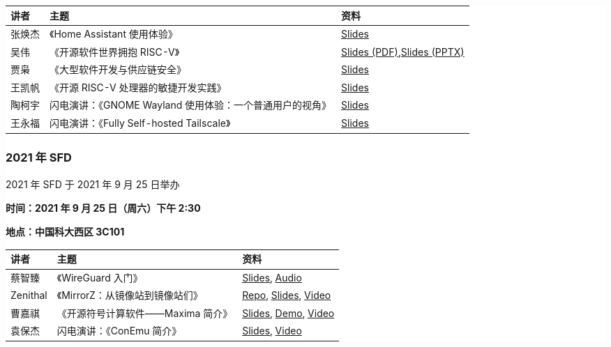 | 讲者   | 主题                                                     | 资料                                                                                                                                                                                                                                                                                                                                                                                                                                                  |
| :----- | :------------------------------------------------------- | :---------------------------------------------------------------------------------------------------------------------------------------------------------------------------------------------------------------------------------------------------------------------------------------------------------------------------------------------------------------------------------------------------------------------------------------------------- |
| 张焕杰 | 《Home Assistant 使用体验》                              | [Slides](https://ftp.lug.ustc.edu.cn/%E6%B4%BB%E5%8A%A8/2022.9.20_%E8%BD%AF%E4%BB%B6%E8%87%AA%E7%94%B1%E6%97%A5/slides/2_homeassistant%E4%BD%BF%E7%94%A8%E4%BD%93%E9%AA%8C.pptx)                                                                                                                                                                                                                                                                      |
| 吴伟   | 《开源软件世界拥抱 RISC-V》                              | [Slides (PDF)](https://ftp.lug.ustc.edu.cn/%E6%B4%BB%E5%8A%A8/2022.9.20_%E8%BD%AF%E4%BB%B6%E8%87%AA%E7%94%B1%E6%97%A5/slides/20220917-%E5%BC%80%E6%BA%90%E8%BD%AF%E4%BB%B6%E4%B8%96%E7%95%8C%E6%8B%A5%E6%8A%B1RISC-V.pdf),[Slides (PPTX)](https://ftp.lug.ustc.edu.cn/%E6%B4%BB%E5%8A%A8/2022.9.20_%E8%BD%AF%E4%BB%B6%E8%87%AA%E7%94%B1%E6%97%A5/slides/20220917-%E5%BC%80%E6%BA%90%E8%BD%AF%E4%BB%B6%E4%B8%96%E7%95%8C%E6%8B%A5%E6%8A%B1RISC-V.pptx) |
| 贾枭   | 《大型软件开发与供应链安全》                             | [Slides](https://ftp.lug.ustc.edu.cn/%E6%B4%BB%E5%8A%A8/2022.9.20_%E8%BD%AF%E4%BB%B6%E8%87%AA%E7%94%B1%E6%97%A5/slides/2022-09-17%20USTC%20LUG%20%E8%BD%AF%E4%BB%B6%E8%87%AA%E7%94%B1%E6%97%A5.pdf)                                                                                                                                                                                                                                                   |
| 王凯帆 | 《开源 RISC-V 处理器的敏捷开发实践》                     | [Slides](https://ftp.lug.ustc.edu.cn/%E6%B4%BB%E5%8A%A8/2022.9.20_%E8%BD%AF%E4%BB%B6%E8%87%AA%E7%94%B1%E6%97%A5/slides/20220917-%E7%A7%91%E5%A4%A7%E9%A6%99%E5%B1%B1%E4%BB%8B%E7%BB%8D.pdf)                                                                                                                                                                                                                                                           |
| 陶柯宇 | 闪电演讲：《GNOME Wayland 使用体验：一个普通用户的视角》 | [Slides](https://ftp.lug.ustc.edu.cn/%E6%B4%BB%E5%8A%A8/2022.9.20_%E8%BD%AF%E4%BB%B6%E8%87%AA%E7%94%B1%E6%97%A5/slides/gnome-wayland-user-perspective.pdf)                                                                                                                                                                                                                                                                                            |
| 王永福 | 闪电演讲：《Fully Self-hosted Tailscale》                | [Slides](https://assets.rtxux.xyz/SFD/index.html)                                                                                                                                                                                                                                                                                                                                                                                                     |

### 2021 年 SFD

2021 年 SFD 于 2021 年 9 月 25 日举办

**时间：2021 年 9 月 25 日（周六）下午 2:30**

**地点：中国科大西区 3C101**

| 讲者          | 主题                                       | 资料                                                                                                                                                                                                                                            |
| :------------ | :----------------------------------------- | :---------------------------------------------------------------------------------------------------------------------------------------------------------------------------------------------------------------------------------------------- |
| 蔡智臻        | 《WireGuard 入门》                         | [Slides](https://ftp.lug.ustc.edu.cn/活动/2021.09.25_SFD/slides/CatOverflow_WireGuard.pdf), [Audio](https://ftp.lug.ustc.edu.cn/活动/2021.09.25_SFD/video/CatOverflow_WireGuard%20%28partial%29.ogg)                                            |
| Zenithal      | 《MirrorZ：从镜像站到镜像站们》            | [Repo](https://github.com/ZenithalHourlyRate/sfd), [Slides](https://ftp.lug.ustc.edu.cn/活动/2021.09.25_SFD/slides/Zenithal_MirrorZ.pdf), [Video](https://ftp.lug.ustc.edu.cn/活动/2021.09.25_SFD/video/Zenithal_MirrorZ.mp4)                   |
| 曹嘉祺        | 《开源符号计算软件——Maxima 简介》          | [Slides](https://ftp.lug.ustc.edu.cn/活动/2021.09.25_SFD/slides/mkq_Maxima.pptx), [Demo](https://ftp.lug.ustc.edu.cn/活动/2021.09.25_SFD/slides/mkq_Maxima.wxmx), [Video](https://ftp.lug.ustc.edu.cn/活动/2021.09.25_SFD/video/mkq_Maxima.mp4) |
| 袁保杰        | 闪电演讲：《ConEmu 简介》                  | [Slides](https://ftp.lug.ustc.edu.cn/活动/2021.09.25_SFD/slides/Crabtux_ConEmu.pdf), [Video](https://ftp.lug.ustc.edu.cn/活动/2021.09.25_SFD/video/Crabtux_ConEmu.mp4)                                                                          |